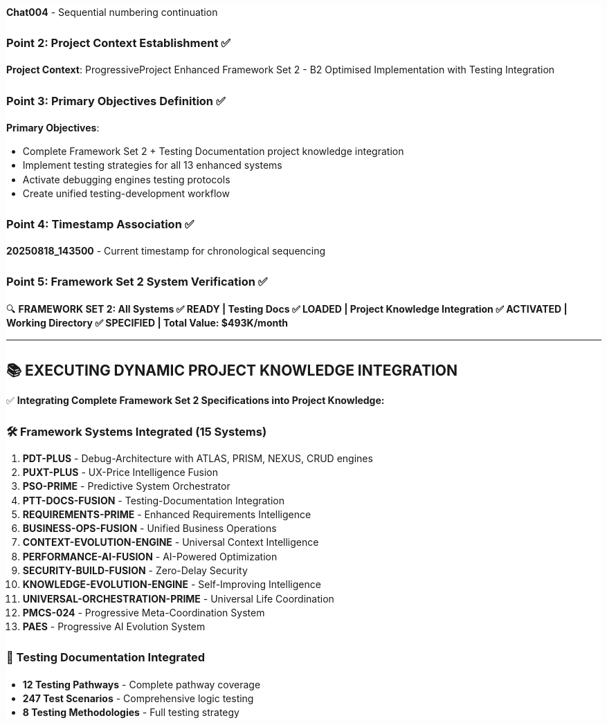**Chat004** - Sequential numbering continuation

### **Point 2: Project Context Establishment ✅**

**Project Context**: ProgressiveProject Enhanced Framework Set 2 - B2 Optimised Implementation with Testing Integration

### **Point 3: Primary Objectives Definition ✅**

**Primary Objectives**:

*   Complete Framework Set 2 + Testing Documentation project knowledge integration
*   Implement testing strategies for all 13 enhanced systems
*   Activate debugging engines testing protocols
*   Create unified testing-development workflow

### **Point 4: Timestamp Association ✅**

**20250818\_143500** - Current timestamp for chronological sequencing

### **Point 5: Framework Set 2 System Verification ✅**

🔍 **FRAMEWORK SET 2: All Systems ✅ READY | Testing Docs ✅ LOADED | Project Knowledge Integration ✅ ACTIVATED | Working Directory ✅ SPECIFIED | Total Value: $493K/month**

* * *

📚 **EXECUTING DYNAMIC PROJECT KNOWLEDGE INTEGRATION**
------------------------------------------------------

✅ **Integrating Complete Framework Set 2 Specifications into Project Knowledge:**

### **🛠️ Framework Systems Integrated (15 Systems)**

1.  **PDT-PLUS** - Debug-Architecture with ATLAS, PRISM, NEXUS, CRUD engines
2.  **PUXT-PLUS** - UX-Price Intelligence Fusion
3.  **PSO-PRIME** - Predictive System Orchestrator
4.  **PTT-DOCS-FUSION** - Testing-Documentation Integration
5.  **REQUIREMENTS-PRIME** - Enhanced Requirements Intelligence
6.  **BUSINESS-OPS-FUSION** - Unified Business Operations
7.  **CONTEXT-EVOLUTION-ENGINE** - Universal Context Intelligence
8.  **PERFORMANCE-AI-FUSION** - AI-Powered Optimization
9.  **SECURITY-BUILD-FUSION** - Zero-Delay Security
10.  **KNOWLEDGE-EVOLUTION-ENGINE** - Self-Improving Intelligence
11.  **UNIVERSAL-ORCHESTRATION-PRIME** - Universal Life Coordination
12.  **PMCS-024** - Progressive Meta-Coordination System
13.  **PAES** - Progressive AI Evolution System

### **🧪 Testing Documentation Integrated**

*   **12 Testing Pathways** - Complete pathway coverage
*   **247 Test Scenarios** - Comprehensive logic testing
*   **8 Testing Methodologies** - Full testing strategy
